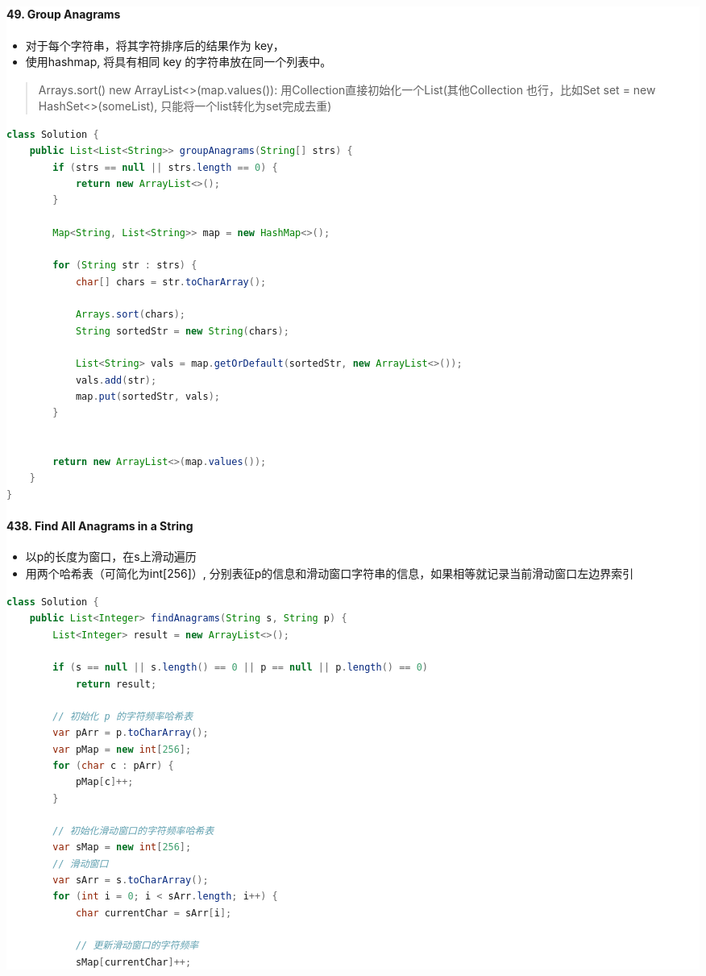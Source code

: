 #### 49. Group Anagrams

- 对于每个字符串，将其字符排序后的结果作为 key，
- 使用hashmap, 将具有相同 key 的字符串放在同一个列表中。

> Arrays.sort()
> new ArrayList<>(map.values()): 用Collection直接初始化一个List(其他Collection 也行，比如Set<String> set = new HashSet<>(someList), 只能将一个list转化为set完成去重)

```java
class Solution {
    public List<List<String>> groupAnagrams(String[] strs) {
        if (strs == null || strs.length == 0) {
            return new ArrayList<>();
        }

        Map<String, List<String>> map = new HashMap<>();

        for (String str : strs) {
            char[] chars = str.toCharArray();

            Arrays.sort(chars);
            String sortedStr = new String(chars);

            List<String> vals = map.getOrDefault(sortedStr, new ArrayList<>());
            vals.add(str);
            map.put(sortedStr, vals);
        }


        return new ArrayList<>(map.values());
    }
}
```


#### 438. Find All Anagrams in a String

- 以p的长度为窗口，在s上滑动遍历
- 用两个哈希表（可简化为int[256]）, 分别表征p的信息和滑动窗口字符串的信息，如果相等就记录当前滑动窗口左边界索引

```java
class Solution {
    public List<Integer> findAnagrams(String s, String p) {
        List<Integer> result = new ArrayList<>();
        
        if (s == null || s.length() == 0 || p == null || p.length() == 0)
            return result;
        
        // 初始化 p 的字符频率哈希表
        var pArr = p.toCharArray();
        var pMap = new int[256];
        for (char c : pArr) {
            pMap[c]++;
        }
        
        // 初始化滑动窗口的字符频率哈希表
        var sMap = new int[256];        
        // 滑动窗口
        var sArr = s.toCharArray();
        for (int i = 0; i < sArr.length; i++) {
            char currentChar = sArr[i];
            
            // 更新滑动窗口的字符频率
            sMap[currentChar]++;

```